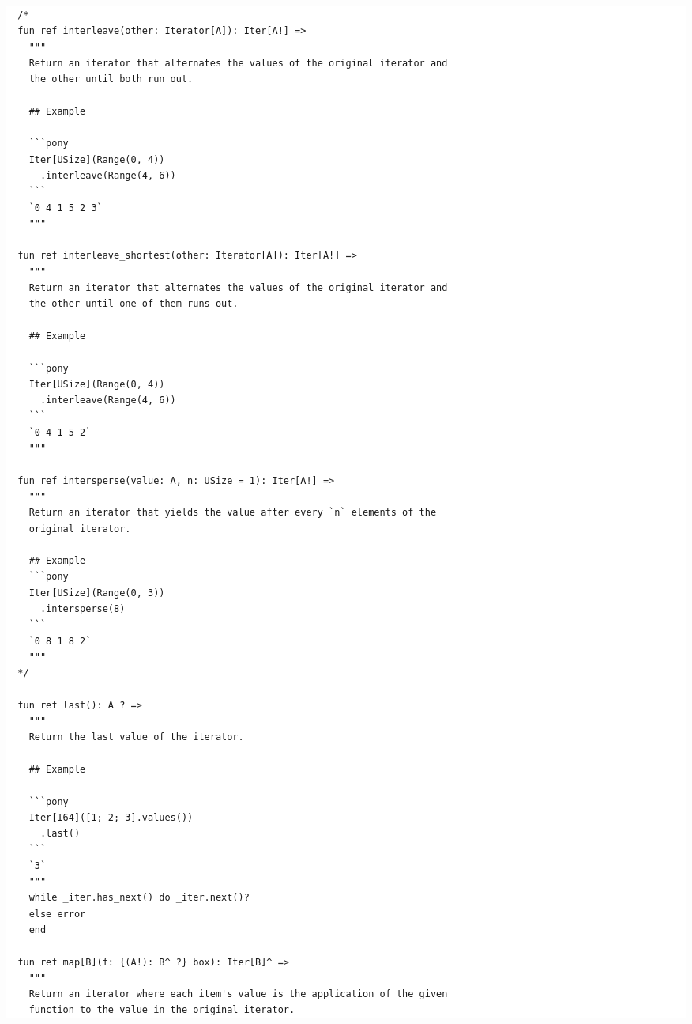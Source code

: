 ```````pony-full-source
  /*
  fun ref interleave(other: Iterator[A]): Iter[A!] =>
    """
    Return an iterator that alternates the values of the original iterator and
    the other until both run out.

    ## Example

    ```pony
    Iter[USize](Range(0, 4))
      .interleave(Range(4, 6))
    ```
    `0 4 1 5 2 3`
    """

  fun ref interleave_shortest(other: Iterator[A]): Iter[A!] =>
    """
    Return an iterator that alternates the values of the original iterator and
    the other until one of them runs out.

    ## Example

    ```pony
    Iter[USize](Range(0, 4))
      .interleave(Range(4, 6))
    ```
    `0 4 1 5 2`
    """

  fun ref intersperse(value: A, n: USize = 1): Iter[A!] =>
    """
    Return an iterator that yields the value after every `n` elements of the
    original iterator.

    ## Example
    ```pony
    Iter[USize](Range(0, 3))
      .intersperse(8)
    ```
    `0 8 1 8 2`
    """
  */

  fun ref last(): A ? =>
    """
    Return the last value of the iterator.

    ## Example

    ```pony
    Iter[I64]([1; 2; 3].values())
      .last()
    ```
    `3`
    """
    while _iter.has_next() do _iter.next()?
    else error
    end

  fun ref map[B](f: {(A!): B^ ?} box): Iter[B]^ =>
    """
    Return an iterator where each item's value is the application of the given
    function to the value in the original iterator.
```````